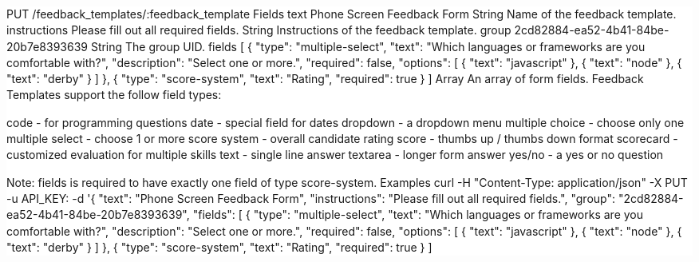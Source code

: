 PUT /feedback_templates/:feedback_template
Fields
text
Phone Screen Feedback Form
String
Name of the feedback template.
instructions
Please fill out all required fields.
String
Instructions of the feedback template.
group
2cd82884-ea52-4b41-84be-20b7e8393639
String
The group UID.
fields
[ { "type": "multiple-select", "text": "Which languages or frameworks are you comfortable with?", "description": "Select one or more.", "required": false, "options": [ { "text": "javascript" }, { "text": "node" }, { "text": "derby" } ] }, { "type": "score-system", "text": "Rating", "required": true } ]
Array
An array of form fields. Feedback Templates support the follow field types:

code - for programming questions
date - special field for dates
dropdown - a dropdown menu
multiple choice - choose only one
multiple select - choose 1 or more
score system - overall candidate rating
score - thumbs up / thumbs down format
scorecard - customized evaluation for multiple skills
text - single line answer
textarea - longer form answer
yes/no - a yes or no question

Note: fields is required to have exactly one field of type score-system.
Examples
curl -H "Content-Type: application/json" -X PUT -u API_KEY: -d '{
  "text": "Phone Screen Feedback Form",
  "instructions": "Please fill out all required fields.",
  "group": "2cd82884-ea52-4b41-84be-20b7e8393639",
  "fields": [
    {
      "type": "multiple-select",
      "text": "Which languages or frameworks are you comfortable with?",
      "description": "Select one or more.",
      "required": false,
      "options": [
        {
          "text": "javascript"
        },
        {
          "text": "node"
        },
        {
          "text": "derby"
        }
      ]
    },
    {
      "type": "score-system",
      "text": "Rating",
      "required": true
    }
  ]